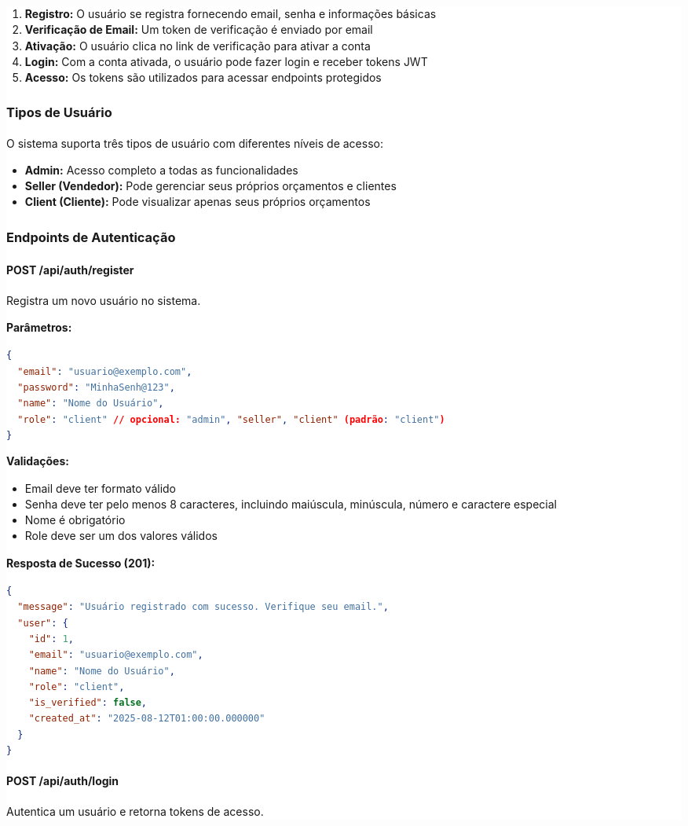 1. **Registro:** O usuário se registra fornecendo email, senha e informações básicas
2. **Verificação de Email:** Um token de verificação é enviado por email
3. **Ativação:** O usuário clica no link de verificação para ativar a conta
4. **Login:** Com a conta ativada, o usuário pode fazer login e receber tokens JWT
5. **Acesso:** Os tokens são utilizados para acessar endpoints protegidos

### Tipos de Usuário

O sistema suporta três tipos de usuário com diferentes níveis de acesso:

- **Admin:** Acesso completo a todas as funcionalidades
- **Seller (Vendedor):** Pode gerenciar seus próprios orçamentos e clientes
- **Client (Cliente):** Pode visualizar apenas seus próprios orçamentos

### Endpoints de Autenticação

#### POST /api/auth/register

Registra um novo usuário no sistema.

**Parâmetros:**
```json
{
  "email": "usuario@exemplo.com",
  "password": "MinhaSenh@123",
  "name": "Nome do Usuário",
  "role": "client" // opcional: "admin", "seller", "client" (padrão: "client")
}
```

**Validações:**
- Email deve ter formato válido
- Senha deve ter pelo menos 8 caracteres, incluindo maiúscula, minúscula, número e caractere especial
- Nome é obrigatório
- Role deve ser um dos valores válidos

**Resposta de Sucesso (201):**
```json
{
  "message": "Usuário registrado com sucesso. Verifique seu email.",
  "user": {
    "id": 1,
    "email": "usuario@exemplo.com",
    "name": "Nome do Usuário",
    "role": "client",
    "is_verified": false,
    "created_at": "2025-08-12T01:00:00.000000"
  }
}
```

#### POST /api/auth/login

Autentica um usuário e retorna tokens de acesso.
